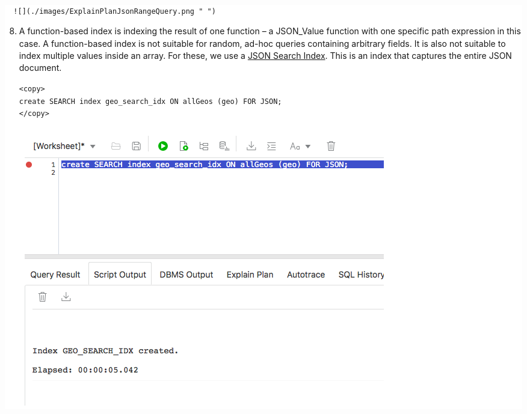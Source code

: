       ![](./images/ExplainPlanJsonRangeQuery.png " ")


8. A function-based index is indexing the result of one function – a JSON_Value function with one specific path expression in this case. A function-based index is not suitable for random, ad-hoc queries containing arbitrary fields. It is also not suitable to index multiple values inside an array. For these, we use a [JSON Search Index](https://docs.oracle.com/en/database/oracle/oracle-database/12.2/adjsn/indexes-for-json-data.html#GUID-8A1B098E-D4FE-436E-A715-D8B465655C0D). This is an index that captures the entire JSON document.

      ````
      <copy>
      create SEARCH index geo_search_idx ON allGeos (geo) FOR JSON;
      </copy>
      ````


      ![](./images/Jsonsearchindex.png " ")

